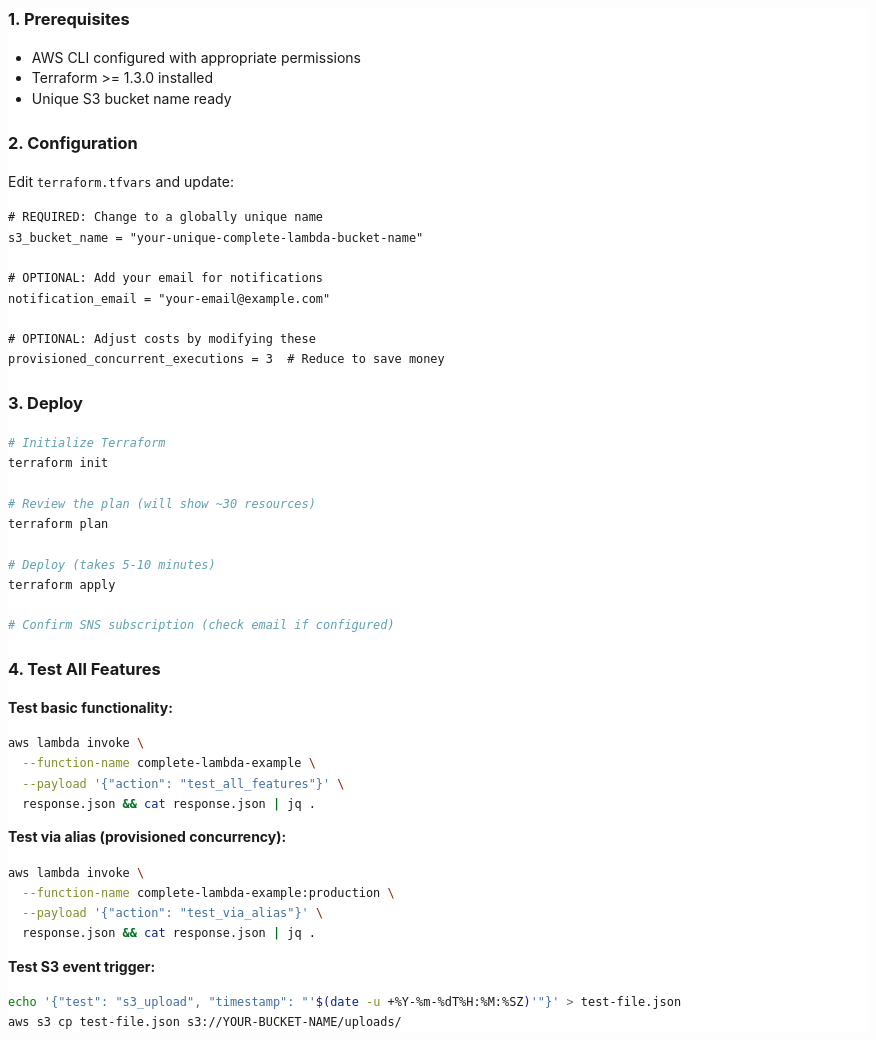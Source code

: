 ### 1. **Prerequisites**
- AWS CLI configured with appropriate permissions
- Terraform >= 1.3.0 installed
- Unique S3 bucket name ready

### 2. **Configuration**
Edit `terraform.tfvars` and update:
```hcl
# REQUIRED: Change to a globally unique name
s3_bucket_name = "your-unique-complete-lambda-bucket-name"

# OPTIONAL: Add your email for notifications
notification_email = "your-email@example.com"

# OPTIONAL: Adjust costs by modifying these
provisioned_concurrent_executions = 3  # Reduce to save money
```

### 3. **Deploy**
```bash
# Initialize Terraform
terraform init

# Review the plan (will show ~30 resources)
terraform plan

# Deploy (takes 5-10 minutes)
terraform apply

# Confirm SNS subscription (check email if configured)
```

### 4. **Test All Features**

**Test basic functionality:**
```bash
aws lambda invoke \
  --function-name complete-lambda-example \
  --payload '{"action": "test_all_features"}' \
  response.json && cat response.json | jq .
```

**Test via alias (provisioned concurrency):**
```bash
aws lambda invoke \
  --function-name complete-lambda-example:production \
  --payload '{"action": "test_via_alias"}' \
  response.json && cat response.json | jq .
```

**Test S3 event trigger:**
```bash
echo '{"test": "s3_upload", "timestamp": "'$(date -u +%Y-%m-%dT%H:%M:%SZ)'"}' > test-file.json
aws s3 cp test-file.json s3://YOUR-BUCKET-NAME/uploads/
```
